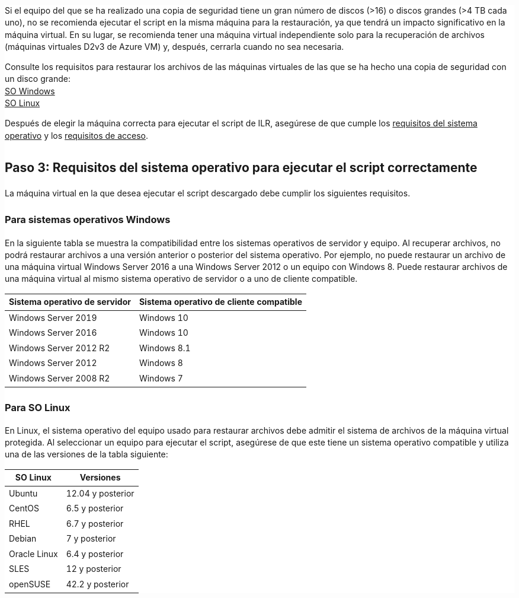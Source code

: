 Si el equipo del que se ha realizado una copia de seguridad tiene un gran número de discos (>16) o discos grandes (>4 TB cada uno), no se recomienda ejecutar el script en la misma máquina para la restauración, ya que tendrá un impacto significativo en la máquina virtual. En su lugar, se recomienda tener una máquina virtual independiente solo para la recuperación de archivos (máquinas virtuales D2v3 de Azure VM) y, después, cerrarla cuando no sea necesaria. 

Consulte los requisitos para restaurar los archivos de las máquinas virtuales de las que se ha hecho una copia de seguridad con un disco grande:<br>
[SO Windows](#for-backed-up-vms-with-large-disks-windows)<br>
[SO Linux](#for-backed-up-vms-with-large-disks-linux)

Después de elegir la máquina correcta para ejecutar el script de ILR, asegúrese de que cumple los [requisitos del sistema operativo](#step-3-os-requirements-to-successfully-run-the-script) y los [requisitos de acceso](#step-4-access-requirements-to-successfully-run-the-script). 

## <a name="step-3-os-requirements-to-successfully-run-the-script"></a>Paso 3: Requisitos del sistema operativo para ejecutar el script correctamente

La máquina virtual en la que desea ejecutar el script descargado debe cumplir los siguientes requisitos.

### <a name="for-windows-os"></a>Para sistemas operativos Windows

En la siguiente tabla se muestra la compatibilidad entre los sistemas operativos de servidor y equipo. Al recuperar archivos, no podrá restaurar archivos a una versión anterior o posterior del sistema operativo. Por ejemplo, no puede restaurar un archivo de una máquina virtual Windows Server 2016 a una Windows Server 2012 o un equipo con Windows 8. Puede restaurar archivos de una máquina virtual al mismo sistema operativo de servidor o a uno de cliente compatible.

|Sistema operativo de servidor | Sistema operativo de cliente compatible  |
| --------------- | ---- |
| Windows Server 2019    | Windows 10 |
| Windows Server 2016    | Windows 10 |
| Windows Server 2012 R2 | Windows 8.1 |
| Windows Server 2012    | Windows 8  |
| Windows Server 2008 R2 | Windows 7   |

### <a name="for-linux-os"></a>Para SO Linux

En Linux, el sistema operativo del equipo usado para restaurar archivos debe admitir el sistema de archivos de la máquina virtual protegida. Al seleccionar un equipo para ejecutar el script, asegúrese de que este tiene un sistema operativo compatible y utiliza una de las versiones de la tabla siguiente:

|SO Linux | Versiones  |
| --------------- | ---- |
| Ubuntu | 12.04 y posterior |
| CentOS | 6.5 y posterior  |
| RHEL | 6.7 y posterior |
| Debian | 7 y posterior |
| Oracle Linux | 6.4 y posterior |
| SLES | 12 y posterior |
| openSUSE | 42.2 y posterior |

